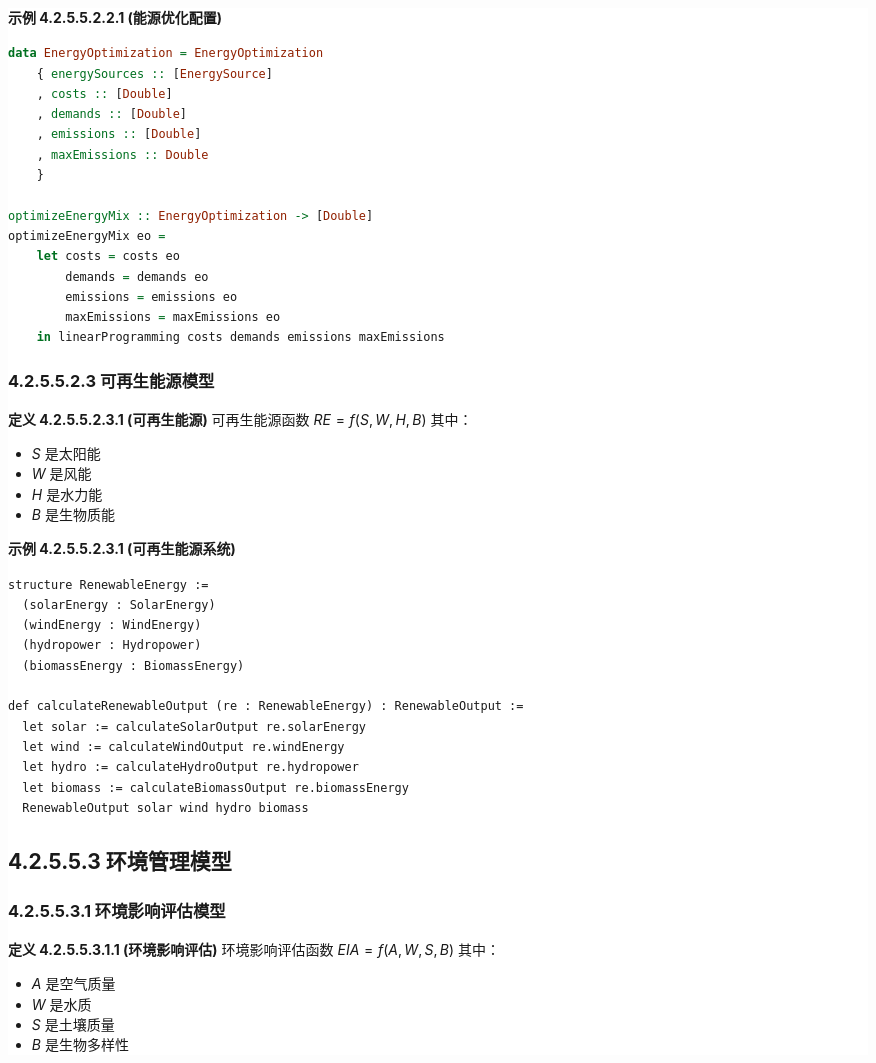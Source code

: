 **示例 4.2.5.5.2.2.1 (能源优化配置)**
```haskell
data EnergyOptimization = EnergyOptimization
    { energySources :: [EnergySource]
    , costs :: [Double]
    , demands :: [Double]
    , emissions :: [Double]
    , maxEmissions :: Double
    }

optimizeEnergyMix :: EnergyOptimization -> [Double]
optimizeEnergyMix eo = 
    let costs = costs eo
        demands = demands eo
        emissions = emissions eo
        maxEmissions = maxEmissions eo
    in linearProgramming costs demands emissions maxEmissions
```

### 4.2.5.5.2.3 可再生能源模型

**定义 4.2.5.5.2.3.1 (可再生能源)**
可再生能源函数 $RE = f(S, W, H, B)$ 其中：
- $S$ 是太阳能
- $W$ 是风能
- $H$ 是水力能
- $B$ 是生物质能

**示例 4.2.5.5.2.3.1 (可再生能源系统)**
```lean
structure RenewableEnergy :=
  (solarEnergy : SolarEnergy)
  (windEnergy : WindEnergy)
  (hydropower : Hydropower)
  (biomassEnergy : BiomassEnergy)

def calculateRenewableOutput (re : RenewableEnergy) : RenewableOutput :=
  let solar := calculateSolarOutput re.solarEnergy
  let wind := calculateWindOutput re.windEnergy
  let hydro := calculateHydroOutput re.hydropower
  let biomass := calculateBiomassOutput re.biomassEnergy
  RenewableOutput solar wind hydro biomass
```

## 4.2.5.5.3 环境管理模型

### 4.2.5.5.3.1 环境影响评估模型

**定义 4.2.5.5.3.1.1 (环境影响评估)**
环境影响评估函数 $EIA = f(A, W, S, B)$ 其中：
- $A$ 是空气质量
- $W$ 是水质
- $S$ 是土壤质量
- $B$ 是生物多样性
